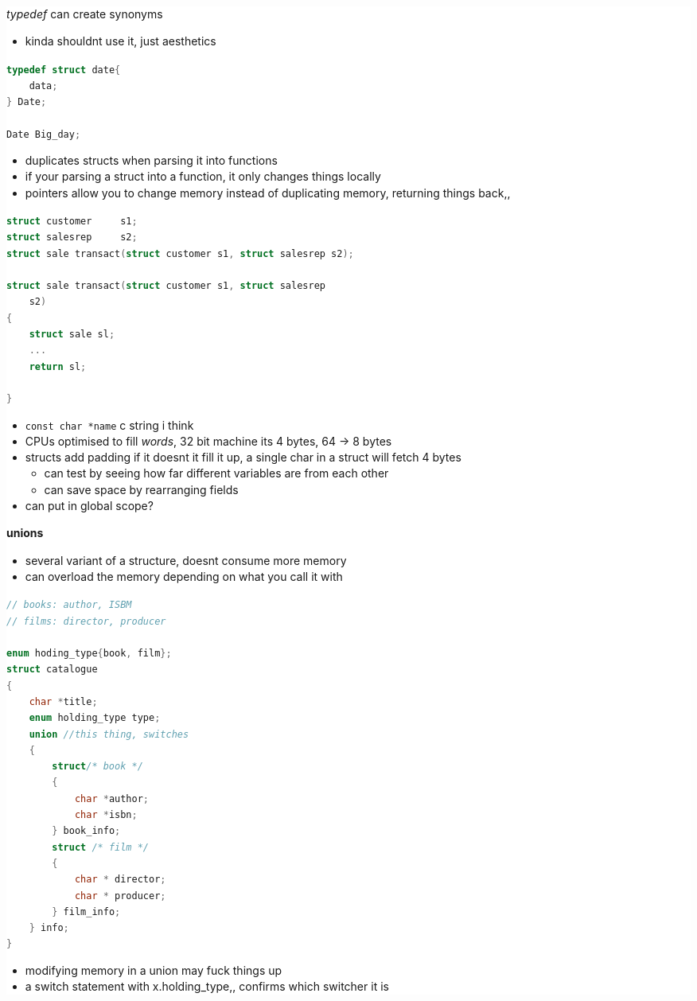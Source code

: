 *typedef* can create synonyms
* kinda shouldnt use it, just aesthetics
```c
typedef struct date{
	data;
} Date;

Date Big_day;
```

* duplicates structs when parsing it into functions
* if your parsing a struct into a function, it only changes things locally
* pointers allow you to change memory instead of duplicating memory, returning things back,,

```c
struct customer 	s1;
struct salesrep 	s2;
struct sale transact(struct customer s1, struct salesrep s2);

struct sale transact(struct customer s1, struct salesrep
	s2)
{
	struct sale sl;
	...
	return sl;

}
```

* `const char *name` c string i think
* CPUs optimised to fill *words*, 32 bit machine its 4 bytes, 64 -> 8 bytes
* structs add padding if it doesnt it fill it up, a single char in a struct will fetch 4 bytes
	* can test by seeing how far different variables are from each other
	* can save space by rearranging fields
* can put in global scope?

**unions**
* several variant of a structure, doesnt consume more memory
* can overload the memory depending on what you call it with

```c
// books: author, ISBM
// films: director, producer

enum hoding_type{book, film};
struct catalogue
{
	char *title;
	enum holding_type type;
	union //this thing, switches  
	{
		struct/* book */
		{
			char *author;
			char *isbn;
		} book_info;
		struct /* film */
		{
			char * director;
			char * producer;
		} film_info;
	} info;
}
```
* modifying memory in a union may fuck things up 
* a switch statement with x.holding_type,, confirms which switcher it is